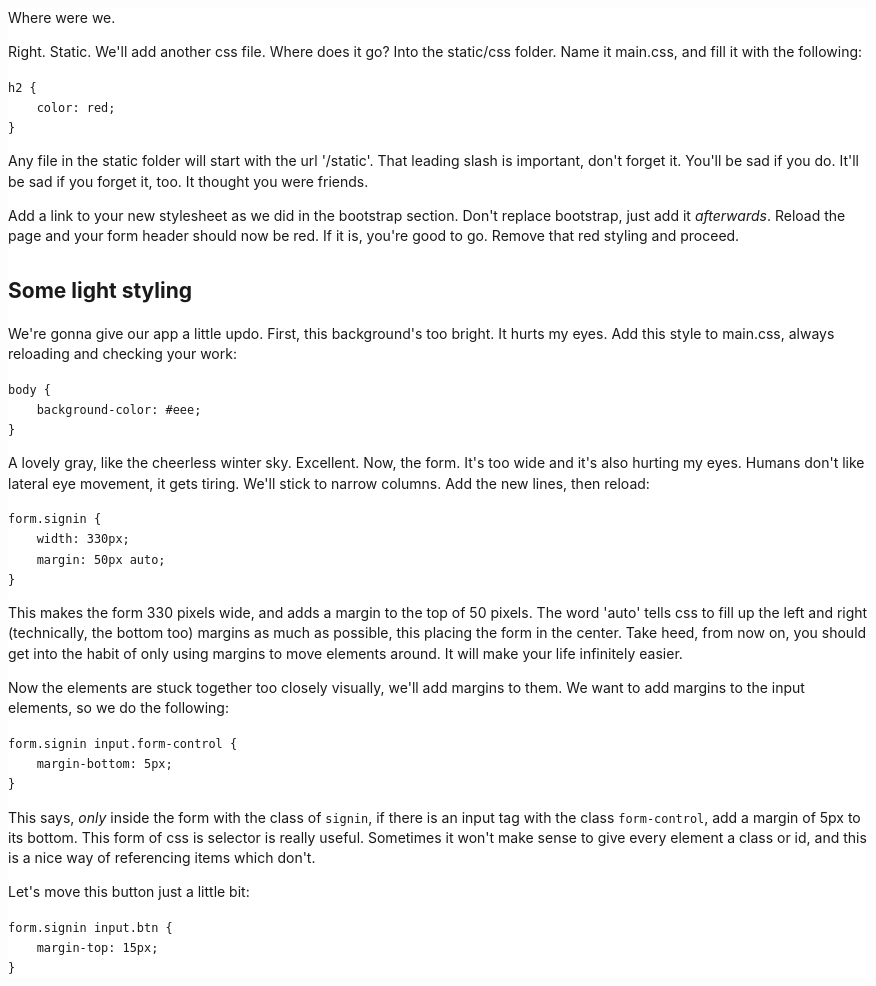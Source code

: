 Where were we.

Right. Static. We'll add another css file. Where does it go? Into the static/css folder. Name it main.css, and fill it with the following:

    h2 {
        color: red;
    }

Any file in the static folder will start with the url '/static'. That leading slash is important, don't forget it. You'll be sad if you do. It'll be sad if you forget it, too. It thought you were friends.

Add a link to your new stylesheet as we did in the bootstrap section. Don't replace bootstrap, just add it _afterwards_. Reload the page and your form header should now be red. If it is, you're good to go. Remove that red styling and proceed.

## Some light styling
We're gonna give our app a little updo. First, this background's too bright. It hurts my eyes. Add this style to main.css, always reloading and checking your work:

    body {
        background-color: #eee;
    }

A lovely gray, like the cheerless winter sky. Excellent. Now, the form. It's too wide and it's also hurting my eyes. Humans don't like lateral eye movement, it gets tiring. We'll stick to narrow columns. Add the new lines, then reload:

    form.signin {
        width: 330px;
        margin: 50px auto;
    }

This makes the form 330 pixels wide, and adds a margin to the top of 50 pixels. The word 'auto' tells css to fill up the left and right (technically, the bottom too) margins as much as possible, this placing the form in the center. Take heed, from now on, you should get into the habit of only using margins to move elements around. It will make your life infinitely easier.

Now the elements are stuck together too closely visually, we'll add margins to them. We want to add margins to the input elements, so we do the following:

    form.signin input.form-control {
        margin-bottom: 5px;
    }

This says, _only_ inside the form with the class of `signin`, if there is an input tag with the class `form-control`, add a margin of 5px to its bottom. This form of css is selector is really useful. Sometimes it won't make sense to give every element a class or id, and this is a nice way of referencing items which don't.

Let's move this button just a little bit:

    form.signin input.btn {
        margin-top: 15px;
    }
